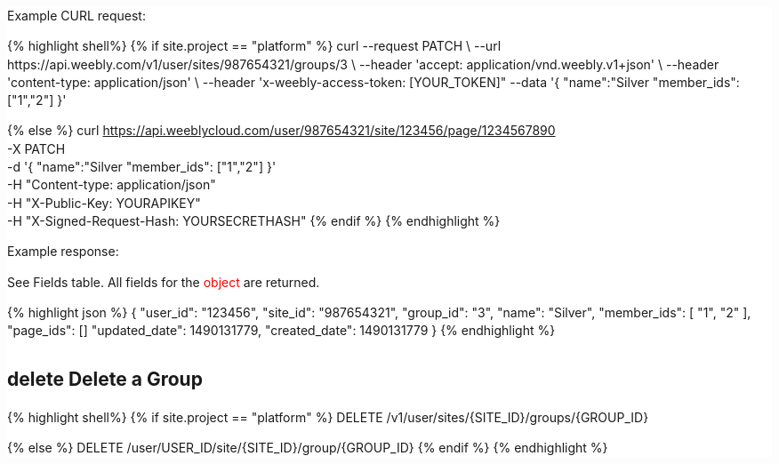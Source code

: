 <p class="codeTitle">Example CURL request:</p>
{% highlight shell%}
{% if site.project == "platform" %}
curl --request PATCH \
--url https://api.weebly.com/v1/user/sites/987654321/groups/3 \
--header 'accept: application/vnd.weebly.v1+json' \
--header 'content-type: application/json' \
--header 'x-weebly-access-token: [YOUR_TOKEN]"
--data '{
            "name":"Silver
            "member_ids": ["1","2"]
        }'

{% else %}
curl https://api.weeblycloud.com/user/987654321/site/123456/page/1234567890 \
-X PATCH \
-d '{
        "name":"Silver
        "member_ids": ["1","2"]
    }' \
-H "Content-type: application/json" \
-H "X-Public-Key: YOURAPIKEY" \
-H "X-Signed-Request-Hash: YOURSECRETHASH"
{% endif %}
{% endhighlight %}

<p class="codeTitle">Example response:</p>
See Fields table. All fields for the <span style="color:red">object</span> are returned.</p>
{% highlight json %}
{
    "user_id": "123456",
    "site_id": "987654321",
    "group_id": "3",
    "name": "Silver",
    "member_ids": [
        "1",
        "2"
    ],
    "page_ids": []
    "updated_date": 1490131779,
    "created_date": 1490131779
}
{% endhighlight %}

<h2><span class="label label-delete text-uppercase">delete</span> Delete a Group</h2>
{% highlight shell%}
{% if site.project == "platform" %}
DELETE /v1/user/sites/{SITE_ID}/groups/{GROUP_ID}

{% else %}
DELETE /user/USER_ID/site/{SITE_ID}/group/{GROUP_ID}
{% endif %}
{% endhighlight %}
